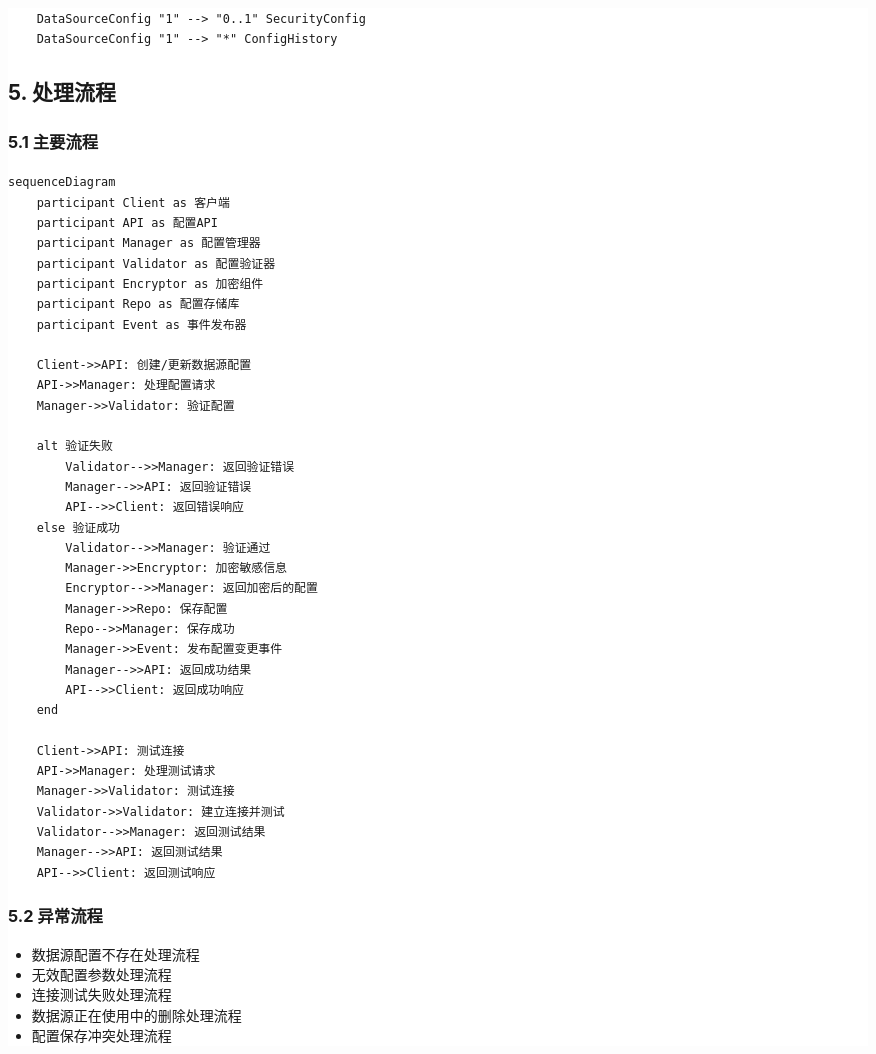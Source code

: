 ```mermaid
    DataSourceConfig "1" --> "0..1" SecurityConfig
    DataSourceConfig "1" --> "*" ConfigHistory
```

## 5. 处理流程

### 5.1 主要流程
```mermaid
sequenceDiagram
    participant Client as 客户端
    participant API as 配置API
    participant Manager as 配置管理器
    participant Validator as 配置验证器
    participant Encryptor as 加密组件
    participant Repo as 配置存储库
    participant Event as 事件发布器
    
    Client->>API: 创建/更新数据源配置
    API->>Manager: 处理配置请求
    Manager->>Validator: 验证配置
    
    alt 验证失败
        Validator-->>Manager: 返回验证错误
        Manager-->>API: 返回验证错误
        API-->>Client: 返回错误响应
    else 验证成功
        Validator-->>Manager: 验证通过
        Manager->>Encryptor: 加密敏感信息
        Encryptor-->>Manager: 返回加密后的配置
        Manager->>Repo: 保存配置
        Repo-->>Manager: 保存成功
        Manager->>Event: 发布配置变更事件
        Manager-->>API: 返回成功结果
        API-->>Client: 返回成功响应
    end
    
    Client->>API: 测试连接
    API->>Manager: 处理测试请求
    Manager->>Validator: 测试连接
    Validator->>Validator: 建立连接并测试
    Validator-->>Manager: 返回测试结果
    Manager-->>API: 返回测试结果
    API-->>Client: 返回测试响应
```

### 5.2 异常流程
- 数据源配置不存在处理流程
- 无效配置参数处理流程
- 连接测试失败处理流程
- 数据源正在使用中的删除处理流程
- 配置保存冲突处理流程
